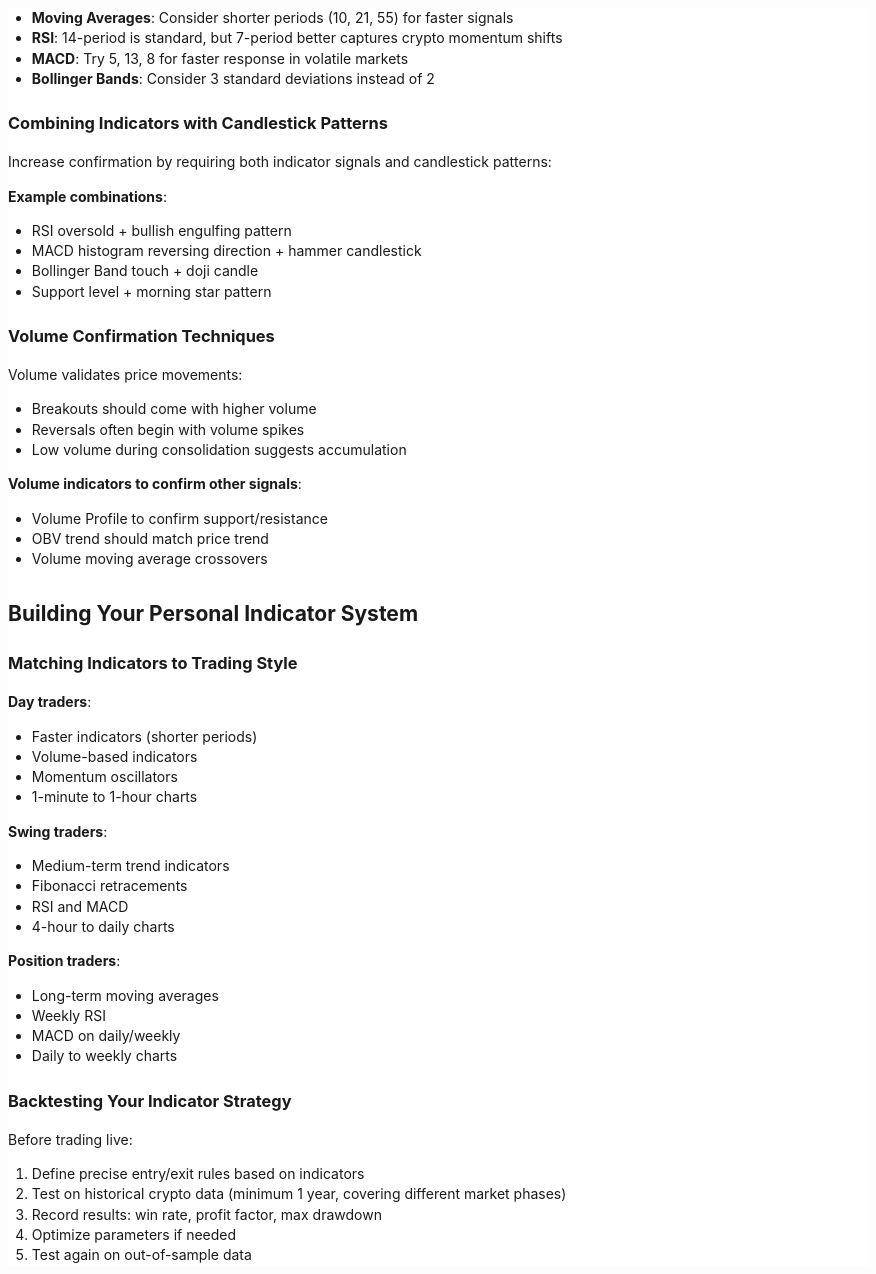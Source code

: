 - **Moving Averages**: Consider shorter periods (10, 21, 55) for faster signals
- **RSI**: 14-period is standard, but 7-period better captures crypto momentum shifts
- **MACD**: Try 5, 13, 8 for faster response in volatile markets
- **Bollinger Bands**: Consider 3 standard deviations instead of 2

### Combining Indicators with Candlestick Patterns

Increase confirmation by requiring both indicator signals and candlestick patterns:

**Example combinations**:
- RSI oversold + bullish engulfing pattern
- MACD histogram reversing direction + hammer candlestick
- Bollinger Band touch + doji candle
- Support level + morning star pattern

### Volume Confirmation Techniques

Volume validates price movements:
- Breakouts should come with higher volume
- Reversals often begin with volume spikes
- Low volume during consolidation suggests accumulation

**Volume indicators to confirm other signals**:
- Volume Profile to confirm support/resistance
- OBV trend should match price trend
- Volume moving average crossovers

## Building Your Personal Indicator System

### Matching Indicators to Trading Style

**Day traders**:
- Faster indicators (shorter periods)
- Volume-based indicators
- Momentum oscillators
- 1-minute to 1-hour charts

**Swing traders**:
- Medium-term trend indicators
- Fibonacci retracements
- RSI and MACD
- 4-hour to daily charts

**Position traders**:
- Long-term moving averages
- Weekly RSI
- MACD on daily/weekly
- Daily to weekly charts

### Backtesting Your Indicator Strategy

Before trading live:
1. Define precise entry/exit rules based on indicators
2. Test on historical crypto data (minimum 1 year, covering different market phases)
3. Record results: win rate, profit factor, max drawdown
4. Optimize parameters if needed
5. Test again on out-of-sample data
